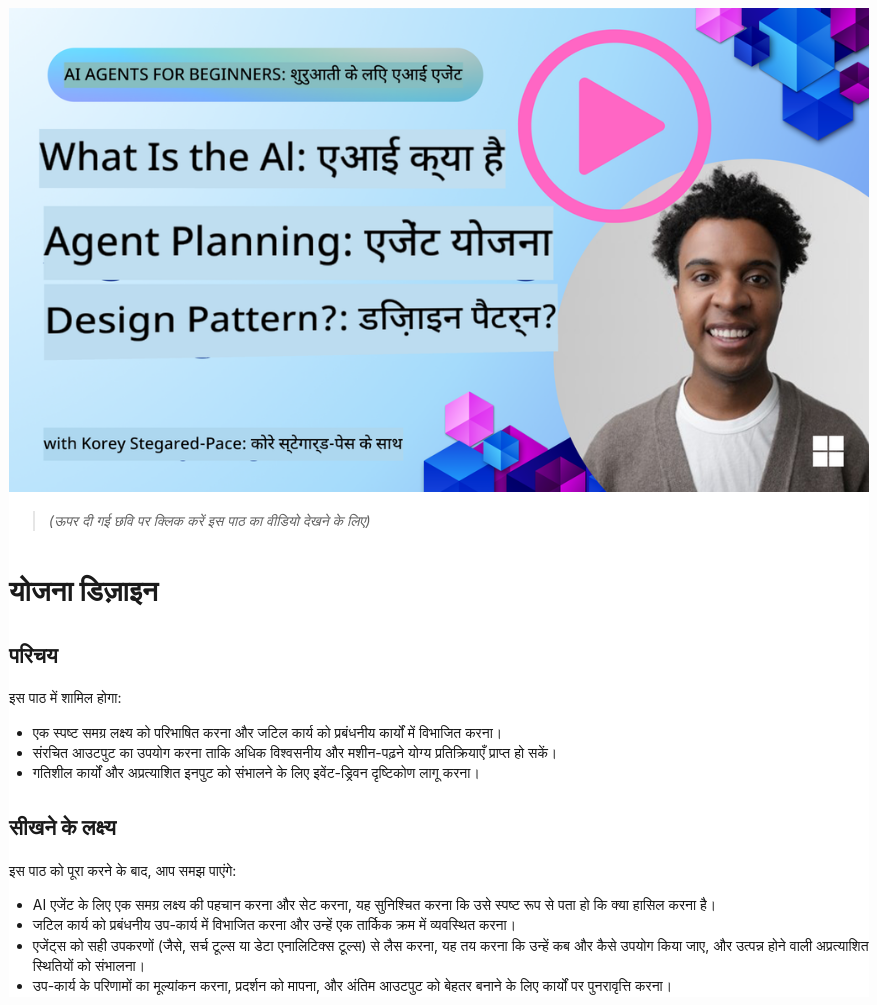 
[![Planning Design Pattern](../../../translated_images/lesson-7-thumbnail.f7163ac557bea1236242cc86b178c3f1bbf5eb07b87f9cd7c256b366e32bcbb6.hi.png)](https://youtu.be/kPfJ2BrBCMY?si=9pYpPXp0sSbK91Dr)

> _(ऊपर दी गई छवि पर क्लिक करें इस पाठ का वीडियो देखने के लिए)_

# योजना डिज़ाइन

## परिचय

इस पाठ में शामिल होगा:

* एक स्पष्ट समग्र लक्ष्य को परिभाषित करना और जटिल कार्य को प्रबंधनीय कार्यों में विभाजित करना।
* संरचित आउटपुट का उपयोग करना ताकि अधिक विश्वसनीय और मशीन-पढ़ने योग्य प्रतिक्रियाएँ प्राप्त हो सकें।
* गतिशील कार्यों और अप्रत्याशित इनपुट को संभालने के लिए इवेंट-ड्रिवन दृष्टिकोण लागू करना।

## सीखने के लक्ष्य

इस पाठ को पूरा करने के बाद, आप समझ पाएंगे:

* AI एजेंट के लिए एक समग्र लक्ष्य की पहचान करना और सेट करना, यह सुनिश्चित करना कि उसे स्पष्ट रूप से पता हो कि क्या हासिल करना है।
* जटिल कार्य को प्रबंधनीय उप-कार्य में विभाजित करना और उन्हें एक तार्किक क्रम में व्यवस्थित करना।
* एजेंट्स को सही उपकरणों (जैसे, सर्च टूल्स या डेटा एनालिटिक्स टूल्स) से लैस करना, यह तय करना कि उन्हें कब और कैसे उपयोग किया जाए, और उत्पन्न होने वाली अप्रत्याशित स्थितियों को संभालना।
* उप-कार्य के परिणामों का मूल्यांकन करना, प्रदर्शन को मापना, और अंतिम आउटपुट को बेहतर बनाने के लिए कार्यों पर पुनरावृत्ति करना।
